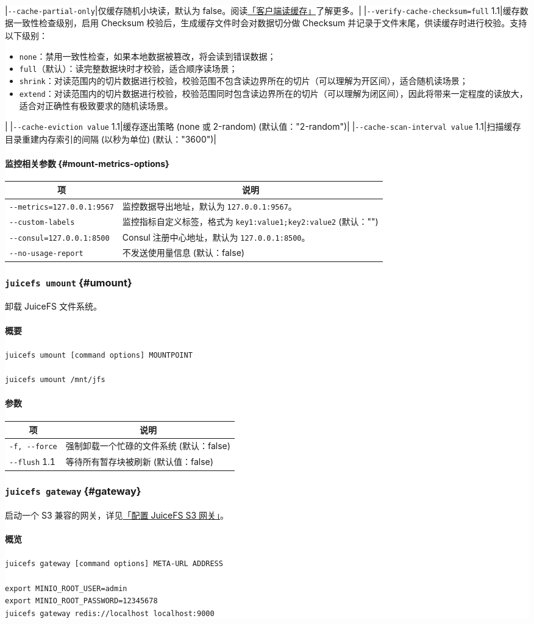 |`--cache-partial-only`|仅缓存随机小块读，默认为 false。阅读[「客户端读缓存」](../guide/cache.md#client-read-cache)了解更多。|
|`--verify-cache-checksum=full` <VersionAdd>1.1</VersionAdd>|缓存数据一致性检查级别，启用 Checksum 校验后，生成缓存文件时会对数据切分做 Checksum 并记录于文件末尾，供读缓存时进行校验。支持以下级别：<br/><ul><li>`none`：禁用一致性检查，如果本地数据被篡改，将会读到错误数据；</li><li>`full`（默认）：读完整数据块时才校验，适合顺序读场景；</li><li>`shrink`：对读范围内的切片数据进行校验，校验范围不包含读边界所在的切片（可以理解为开区间），适合随机读场景；</li><li>`extend`：对读范围内的切片数据进行校验，校验范围同时包含读边界所在的切片（可以理解为闭区间），因此将带来一定程度的读放大，适合对正确性有极致要求的随机读场景。</li></ul>|
|`--cache-eviction value` <VersionAdd>1.1</VersionAdd>|缓存逐出策略 (none 或 2-random) (默认值："2-random")|
|`--cache-scan-interval value` <VersionAdd>1.1</VersionAdd>|扫描缓存目录重建内存索引的间隔 (以秒为单位) (默认："3600")|

#### 监控相关参数 {#mount-metrics-options}

|项 | 说明|
|-|-|
|`--metrics=127.0.0.1:9567`|监控数据导出地址，默认为 `127.0.0.1:9567`。|
|`--custom-labels`|监控指标自定义标签，格式为 `key1:value1;key2:value2` (默认："")|
|`--consul=127.0.0.1:8500`|Consul 注册中心地址，默认为 `127.0.0.1:8500`。|
|`--no-usage-report`|不发送使用量信息 (默认：false)|

### `juicefs umount` {#umount}

卸载 JuiceFS 文件系统。

#### 概要

```shell
juicefs umount [command options] MOUNTPOINT

juicefs umount /mnt/jfs
```

#### 参数

|项 | 说明|
|-|-|
|`-f, --force`|强制卸载一个忙碌的文件系统 (默认：false)|
|`--flush` <VersionAdd>1.1</VersionAdd>|等待所有暂存块被刷新 (默认值：false)|

### `juicefs gateway` {#gateway}

启动一个 S3 兼容的网关，详见[「配置 JuiceFS S3 网关」](../deployment/s3_gateway.md)。

#### 概览

```shell
juicefs gateway [command options] META-URL ADDRESS

export MINIO_ROOT_USER=admin
export MINIO_ROOT_PASSWORD=12345678
juicefs gateway redis://localhost localhost:9000
```
